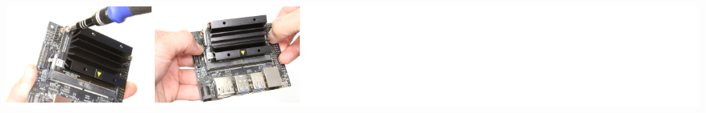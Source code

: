 <a href="images/JB3-Assy_06-2.JPG"><img src="images/JB3-Assy_06-2.JPG" style="height:120px"></a>
<a href="images/JB3-Assy_06-3.JPG"><img src="images/JB3-Assy_06-3.JPG" style="height:120px"></a>